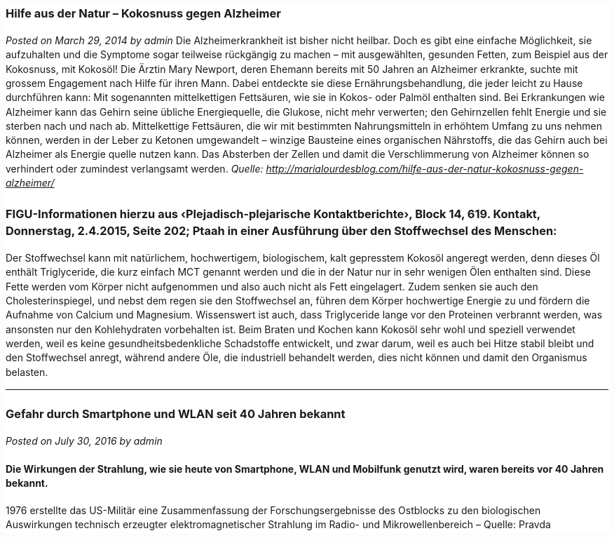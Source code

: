 ### Hilfe aus der Natur – Kokosnuss gegen Alzheimer
_Posted on March 29, 2014 by admin_
Die Alzheimerkrankheit ist bisher nicht heilbar. Doch es gibt eine einfache Möglichkeit, sie aufzuhalten und die
Symptome sogar teilweise rückgängig zu machen – mit ausgewählten, gesunden Fetten, zum Beispiel aus der
Kokosnuss, mit Kokosöl!
Die Ärztin Mary Newport, deren Ehemann bereits mit 50 Jahren an Alzheimer erkrankte, suchte mit grossem
Engagement nach Hilfe für ihren Mann.
Dabei entdeckte sie diese Ernährungsbehandlung, die jeder leicht zu Hause durchführen kann: Mit sogenannten
mittelkettigen Fettsäuren, wie sie in Kokos- oder Palmöl enthalten sind.
Bei Erkrankungen wie Alzheimer kann das Gehirn seine übliche Energiequelle, die Glukose, nicht mehr verwerten; den Gehirnzellen fehlt Energie und sie sterben nach und nach ab. Mittelkettige Fettsäuren, die wir mit
bestimmten Nahrungsmitteln in erhöhtem Umfang zu uns nehmen können, werden in der Leber zu Ketonen
umgewandelt – winzige Bausteine eines organischen Nährstoffs, die das Gehirn auch bei Alzheimer als Energie quelle nutzen kann. Das Absterben der Zellen und damit die Verschlimmerung von Alzheimer können so verhindert oder zumindest verlangsamt werden.
_Quelle: http://marialourdesblog.com/hilfe-aus-der-natur-kokosnuss-gegen-alzheimer/_

### FIGU-Informationen hierzu aus ‹Plejadisch-plejarische Kontaktberichte›, Block 14, 619. Kontakt, Donnerstag, 2.4.2015, Seite 202; Ptaah in einer Ausführung über den Stoffwechsel des Menschen:
Der Stoffwechsel kann mit natürlichem, hochwertigem, biologischem, kalt gepresstem Kokosöl angeregt
werden, denn dieses Öl enthält Triglyceride, die kurz einfach MCT genannt werden und die in der Natur nur
in sehr wenigen Ölen enthalten sind. Diese Fette werden vom Körper nicht aufgenommen und also auch nicht
als Fett eingelagert. Zudem senken sie auch den Cholesterinspiegel, und nebst dem regen sie den Stoffwechsel
an, führen dem Körper hochwertige Energie zu und fördern die Aufnahme von Calcium und Magnesium.
Wissenswert ist auch, dass Triglyceride lange vor den Proteinen verbrannt werden, was ansonsten nur den Kohlehydraten vorbehalten ist. Beim Braten und Kochen kann Kokosöl sehr wohl und speziell verwendet werden,
weil es keine gesundheitsbedenkliche Schadstoffe entwickelt, und zwar darum, weil es auch bei Hitze stabil bleibt
und den Stoffwechsel anregt, während andere Öle, die industriell behandelt werden, dies nicht können und
damit den Organismus belasten.


-----

### Gefahr durch Smartphone und WLAN seit 40 Jahren bekannt
_Posted on July 30, 2016 by admin_

#### Die Wirkungen der Strahlung, wie sie heute von Smartphone, WLAN und Mobilfunk genutzt wird, waren bereits vor 40 Jahren bekannt.
1976 erstellte das US-Militär eine Zusammenfassung der Forschungsergebnisse des Ostblocks zu den biologischen Auswirkungen technisch erzeugter elektromagnetischer Strahlung im Radio- und Mikrowellenbereich –
Quelle: Pravda
